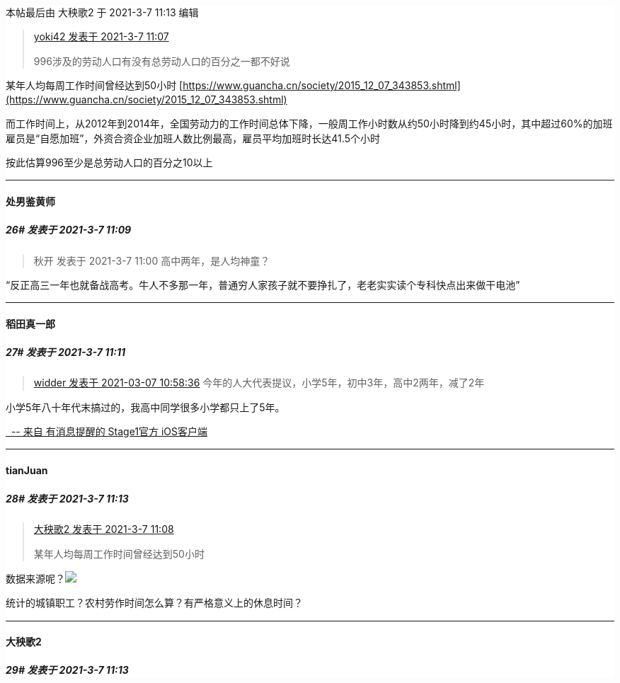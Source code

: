  本帖最后由 大秧歌2 于 2021-3-7 11:13 编辑 
<blockquote><a href="httphttps://bbs.saraba1st.com/2b/forum.php?mod=redirect&amp;goto=findpost&amp;pid=50538293&amp;ptid=1991696" target="_blank">yoki42 发表于 2021-3-7 11:07</a>

996涉及的劳动人口有没有总劳动人口的百分之一都不好说</blockquote>
某年人均每周工作时间曾经达到50小时
[https://www.guancha.cn/society/2015_12_07_343853.shtml](https://www.guancha.cn/society/2015_12_07_343853.shtml)

而工作时间上，从2012年到2014年，全国劳动力的工作时间总体下降，一般周工作小时数从约50小时降到约45小时，其中超过60%的加班雇员是“自愿加班”，外资合资企业加班人数比例最高，雇员平均加班时长达41.5个小时

按此估算996至少是总劳动人口的百分之10以上


*****

####  处男鉴黄师  
##### 26#       发表于 2021-3-7 11:09


<blockquote>秋开 发表于 2021-3-7 11:00
高中两年，是人均神童？</blockquote>
“反正高三一年也就备战高考。牛人不多那一年，普通穷人家孩子就不要挣扎了，老老实实读个专科快点出来做干电池”


*****

####  稻田真一郎  
##### 27#       发表于 2021-3-7 11:11


<blockquote><a href="httphttps://bbs.saraba1st.com/2b/forum.php?mod=redirect&amp;goto=findpost&amp;pid=50538227&amp;ptid=1991696" target="_blank">widder 发表于 2021-03-07 10:58:36</a>
今年的人大代表提议，小学5年，初中3年，高中2两年，减了2年</blockquote>小学5年八十年代末搞过的，我高中同学很多小学都只上了5年。

[  -- 来自 有消息提醒的 Stage1官方 iOS客户端](https://itunes.apple.com/fi/app/saraba1st/id1221237470?mt=8)


*****

####  tianJuan  
##### 28#       发表于 2021-3-7 11:13


<blockquote><a href="httphttps://bbs.saraba1st.com/2b/forum.php?mod=redirect&amp;goto=findpost&amp;pid=50538312&amp;ptid=1991696" target="_blank">大秧歌2 发表于 2021-3-7 11:08</a>

某年人均每周工作时间曾经达到50小时</blockquote>
数据来源呢？<img src="https://static.saraba1st.com/image/smiley/face2017/020.png" referrerpolicy="no-referrer">

统计的城镇职工？农村劳作时间怎么算？有严格意义上的休息时间？


*****

####  大秧歌2  
##### 29#       发表于 2021-3-7 11:13
